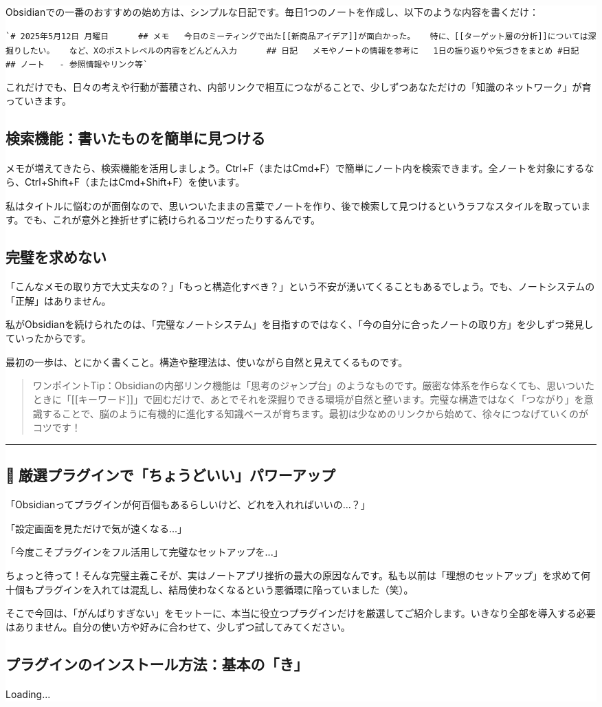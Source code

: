 Obsidianでの一番のおすすめの始め方は、シンプルな日記です。毎日1つのノートを作成し、以下のような内容を書くだけ：

`` `# 2025年5月12日 月曜日      ## メモ   今日のミーティングで出た[[新商品アイデア]]が面白かった。   特に、[[ターゲット層の分析]]については深掘りしたい。   など、Xのポストレベルの内容をどんどん入力      ## 日記   メモやノートの情報を参考に   1日の振り返りや気づきをまとめ #日記      ## ノート   - 参照情報やリンク等` ``

これだけでも、日々の考えや行動が蓄積され、内部リンクで相互につながることで、少しずつあなただけの「知識のネットワーク」が育っていきます。

  

## 検索機能：書いたものを簡単に見つける

メモが増えてきたら、検索機能を活用しましょう。Ctrl+F（またはCmd+F）で簡単にノート内を検索できます。全ノートを対象にするなら、Ctrl+Shift+F（またはCmd+Shift+F）を使います。

  

私はタイトルに悩むのが面倒なので、思いついたままの言葉でノートを作り、後で検索して見つけるというラフなスタイルを取っています。でも、これが意外と挫折せずに続けられるコツだったりするんです。

  

## 完璧を求めない

「こんなメモの取り方で大丈夫なの？」「もっと構造化すべき？」という不安が湧いてくることもあるでしょう。でも、ノートシステムの「正解」はありません。

私がObsidianを続けられたのは、「完璧なノートシステム」を目指すのではなく、「今の自分に合ったノートの取り方」を少しずつ発見していったからです。

  

最初の一歩は、とにかく書くこと。構造や整理法は、使いながら自然と見えてくるものです。

  

> ワンポイントTip：Obsidianの内部リンク機能は「思考のジャンプ台」のようなものです。厳密な体系を作らなくても、思いついたときに「\[\[キーワード\]\]」で囲むだけで、あとでそれを深掘りできる環境が自然と整います。完璧な構造ではなく「つながり」を意識することで、脳のように有機的に進化する知識ベースが育ちます。最初は少なめのリンクから始めて、徐々につなげていくのがコツです！

  

---

## 🔌 厳選プラグインで「ちょうどいい」パワーアップ

「Obsidianってプラグインが何百個もあるらしいけど、どれを入れればいいの...？」

「設定画面を見ただけで気が遠くなる...」

「今度こそプラグインをフル活用して完璧なセットアップを...」

  

ちょっと待って！そんな完璧主義こそが、実はノートアプリ挫折の最大の原因なんです。私も以前は「理想のセットアップ」を求めて何十個もプラグインを入れては混乱し、結局使わなくなるという悪循環に陥っていました（笑）。

  

そこで今回は、「がんばりすぎない」をモットーに、本当に役立つプラグインだけを厳選してご紹介します。いきなり全部を導入する必要はありません。自分の使い方や好みに合わせて、少しずつ試してみてください。

  

## プラグインのインストール方法：基本の「き」

Loading...

  
